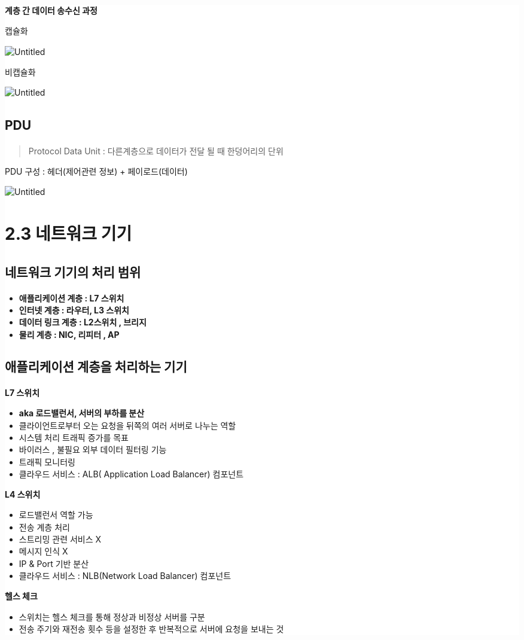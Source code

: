 **계층 간 데이터 송수신 과정**

캡슐화

![Untitled](2%E1%84%8C%E1%85%A1%E1%86%BC%20(67p%20~132p)%200c540003cace4c819253912b3a99237a/Untitled%2015.png)

비캡슐화

![Untitled](2%E1%84%8C%E1%85%A1%E1%86%BC%20(67p%20~132p)%200c540003cace4c819253912b3a99237a/Untitled%2016.png)

## PDU

> Protocol Data Unit : 다른계층으로 데이터가 전달 될 때 한덩어리의 단위
> 

PDU 구성 : 헤더(제어관련 정보) + 페이로드(데이터)

![Untitled](2%E1%84%8C%E1%85%A1%E1%86%BC%20(67p%20~132p)%200c540003cace4c819253912b3a99237a/Untitled%2017.png)

# 2.3 네트워크 기기

## 네트워크 기기의 처리 범위

- **애플리케이션 계층  : L7 스위치**
- **인터넷 계층 : 라우터, L3 스위치**
- **데이터 링크 계층 : L2스위치 , 브리지**
- **물리 계층 : NIC, 리피터 , AP**

## 애플리케이션 계층을 처리하는 기기

**L7 스위치**

- **aka 로드밸런서, 서버의 부하를 분산**
- 클라이언트로부터 오는 요청을 뒤쪽의 여러 서버로 나누는 역할
- 시스템 처리 트래픽 증가를 목표
- 바이러스 , 불필요 외부 데이터  필터링 기능
- 트래픽 모니터링
- 클라우드 서비스  : ALB( Application Load Balancer) 컴포넌트

**L4 스위치**

- 로드밸런서 역할 가능
- 전송 계층 처리
- 스트리밍 관련 서비스 X
- 메시지 인식 X
- IP &  Port 기반 분산
- 클라우드 서비스 : NLB(Network Load Balancer) 컴포넌트

**헬스 체크**

- 스위치는 헬스 체크를 통해 정상과 비정상 서버를 구분
- 전송 주기와 재전송 횟수 등을 설정한 후 반복적으로 서버에 요청을 보내는 것
